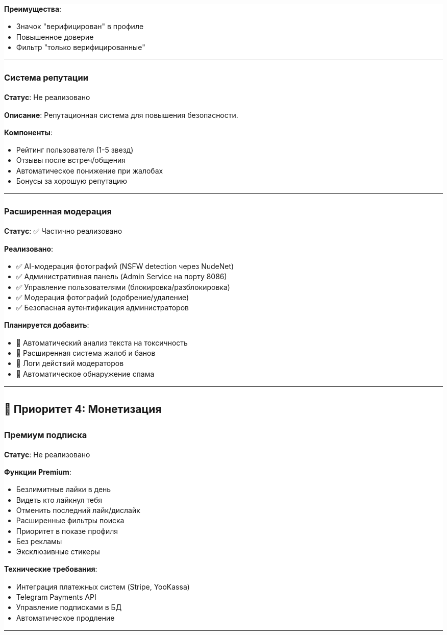 **Преимущества**:
- Значок "верифицирован" в профиле
- Повышенное доверие
- Фильтр "только верифицированные"

---

### Система репутации
**Статус**: Не реализовано

**Описание**: Репутационная система для повышения безопасности.

**Компоненты**:
- Рейтинг пользователя (1-5 звезд)
- Отзывы после встреч/общения
- Автоматическое понижение при жалобах
- Бонусы за хорошую репутацию

---

### Расширенная модерация
**Статус**: ✅ Частично реализовано

**Реализовано**:
- ✅ AI-модерация фотографий (NSFW detection через NudeNet)
- ✅ Административная панель (Admin Service на порту 8086)
- ✅ Управление пользователями (блокировка/разблокировка)
- ✅ Модерация фотографий (одобрение/удаление)
- ✅ Безопасная аутентификация администраторов

**Планируется добавить**:
- 🔄 Автоматический анализ текста на токсичность
- 🔄 Расширенная система жалоб и банов
- 🔄 Логи действий модераторов
- 🔄 Автоматическое обнаружение спама

---

## 🎯 Приоритет 4: Монетизация

### Премиум подписка
**Статус**: Не реализовано

**Функции Premium**:
- Безлимитные лайки в день
- Видеть кто лайкнул тебя
- Отменить последний лайк/дислайк
- Расширенные фильтры поиска
- Приоритет в показе профиля
- Без рекламы
- Эксклюзивные стикеры

**Технические требования**:
- Интеграция платежных систем (Stripe, YooKassa)
- Telegram Payments API
- Управление подписками в БД
- Автоматическое продление

---
